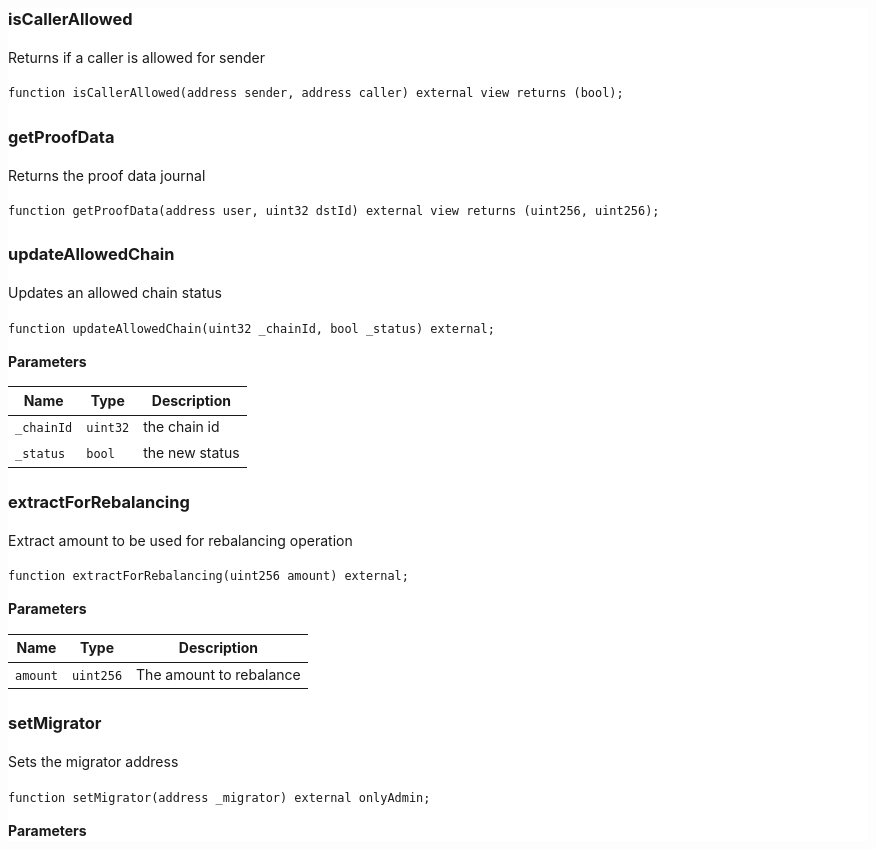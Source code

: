 
### isCallerAllowed

Returns if a caller is allowed for sender


```solidity
function isCallerAllowed(address sender, address caller) external view returns (bool);
```

### getProofData

Returns the proof data journal


```solidity
function getProofData(address user, uint32 dstId) external view returns (uint256, uint256);
```

### updateAllowedChain

Updates an allowed chain status


```solidity
function updateAllowedChain(uint32 _chainId, bool _status) external;
```
**Parameters**

|Name|Type|Description|
|----|----|-----------|
|`_chainId`|`uint32`|the chain id|
|`_status`|`bool`|the new status|


### extractForRebalancing

Extract amount to be used for rebalancing operation


```solidity
function extractForRebalancing(uint256 amount) external;
```
**Parameters**

|Name|Type|Description|
|----|----|-----------|
|`amount`|`uint256`|The amount to rebalance|


### setMigrator

Sets the migrator address


```solidity
function setMigrator(address _migrator) external onlyAdmin;
```
**Parameters**
